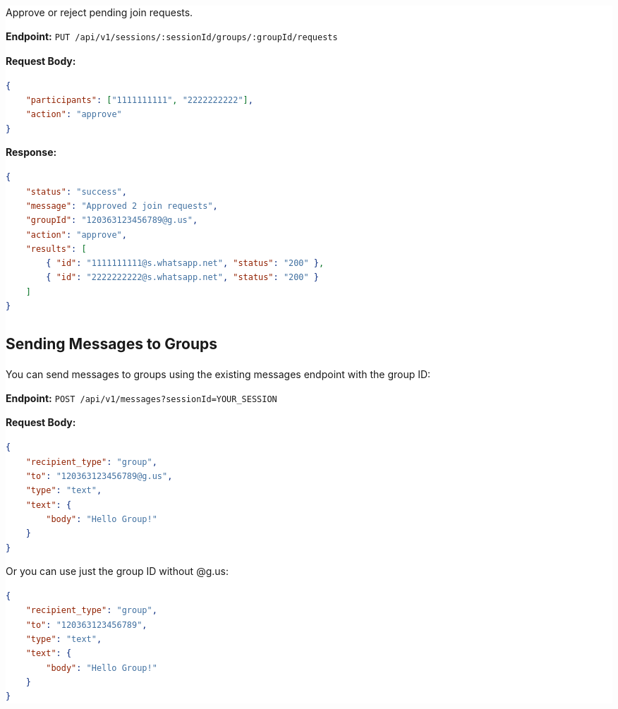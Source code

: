 Approve or reject pending join requests.

**Endpoint:** `PUT /api/v1/sessions/:sessionId/groups/:groupId/requests`

**Request Body:**

```json
{
    "participants": ["1111111111", "2222222222"],
    "action": "approve"
}
```

**Response:**

```json
{
    "status": "success",
    "message": "Approved 2 join requests",
    "groupId": "120363123456789@g.us",
    "action": "approve",
    "results": [
        { "id": "1111111111@s.whatsapp.net", "status": "200" },
        { "id": "2222222222@s.whatsapp.net", "status": "200" }
    ]
}
```

## Sending Messages to Groups

You can send messages to groups using the existing messages endpoint with the group ID:

**Endpoint:** `POST /api/v1/messages?sessionId=YOUR_SESSION`

**Request Body:**

```json
{
    "recipient_type": "group",
    "to": "120363123456789@g.us",
    "type": "text",
    "text": {
        "body": "Hello Group!"
    }
}
```

Or you can use just the group ID without @g.us:

```json
{
    "recipient_type": "group",
    "to": "120363123456789",
    "type": "text",
    "text": {
        "body": "Hello Group!"
    }
}
```

